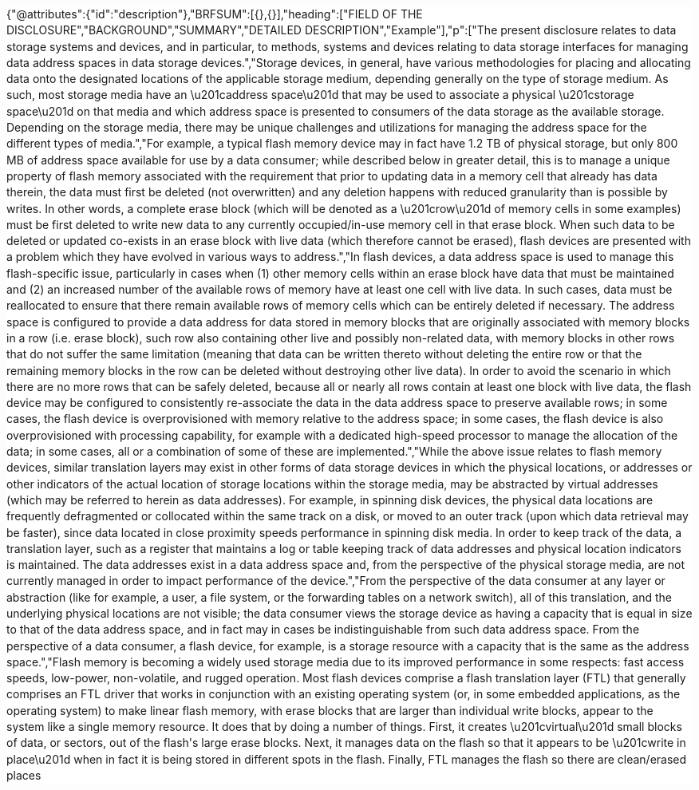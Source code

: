 {"@attributes":{"id":"description"},"BRFSUM":[{},{}],"heading":["FIELD OF THE DISCLOSURE","BACKGROUND","SUMMARY","DETAILED DESCRIPTION","Example"],"p":["The present disclosure relates to data storage systems and devices, and in particular, to methods, systems and devices relating to data storage interfaces for managing data address spaces in data storage devices.","Storage devices, in general, have various methodologies for placing and allocating data onto the designated locations of the applicable storage medium, depending generally on the type of storage medium. As such, most storage media have an \u201caddress space\u201d that may be used to associate a physical \u201cstorage space\u201d on that media and which address space is presented to consumers of the data storage as the available storage. Depending on the storage media, there may be unique challenges and utilizations for managing the address space for the different types of media.","For example, a typical flash memory device may in fact have 1.2 TB of physical storage, but only 800 MB of address space available for use by a data consumer; while described below in greater detail, this is to manage a unique property of flash memory associated with the requirement that prior to updating data in a memory cell that already has data therein, the data must first be deleted (not overwritten) and any deletion happens with reduced granularity than is possible by writes. In other words, a complete erase block (which will be denoted as a \u201crow\u201d of memory cells in some examples) must be first deleted to write new data to any currently occupied\/in-use memory cell in that erase block. When such data to be deleted or updated co-exists in an erase block with live data (which therefore cannot be erased), flash devices are presented with a problem which they have evolved in various ways to address.","In flash devices, a data address space is used to manage this flash-specific issue, particularly in cases when (1) other memory cells within an erase block have data that must be maintained and (2) an increased number of the available rows of memory have at least one cell with live data. In such cases, data must be reallocated to ensure that there remain available rows of memory cells which can be entirely deleted if necessary. The address space is configured to provide a data address for data stored in memory blocks that are originally associated with memory blocks in a row (i.e. erase block), such row also containing other live and possibly non-related data, with memory blocks in other rows that do not suffer the same limitation (meaning that data can be written thereto without deleting the entire row or that the remaining memory blocks in the row can be deleted without destroying other live data). In order to avoid the scenario in which there are no more rows that can be safely deleted, because all or nearly all rows contain at least one block with live data, the flash device may be configured to consistently re-associate the data in the data address space to preserve available rows; in some cases, the flash device is overprovisioned with memory relative to the address space; in some cases, the flash device is also overprovisioned with processing capability, for example with a dedicated high-speed processor to manage the allocation of the data; in some cases, all or a combination of some of these are implemented.","While the above issue relates to flash memory devices, similar translation layers may exist in other forms of data storage devices in which the physical locations, or addresses or other indicators of the actual location of storage locations within the storage media, may be abstracted by virtual addresses (which may be referred to herein as data addresses). For example, in spinning disk devices, the physical data locations are frequently defragmented or collocated within the same track on a disk, or moved to an outer track (upon which data retrieval may be faster), since data located in close proximity speeds performance in spinning disk media. In order to keep track of the data, a translation layer, such as a register that maintains a log or table keeping track of data addresses and physical location indicators is maintained. The data addresses exist in a data address space and, from the perspective of the physical storage media, are not currently managed in order to impact performance of the device.","From the perspective of the data consumer at any layer or abstraction (like for example, a user, a file system, or the forwarding tables on a network switch), all of this translation, and the underlying physical locations are not visible; the data consumer views the storage device as having a capacity that is equal in size to that of the data address space, and in fact may in cases be indistinguishable from such data address space. From the perspective of a data consumer, a flash device, for example, is a storage resource with a capacity that is the same as the address space.","Flash memory is becoming a widely used storage media due to its improved performance in some respects: fast access speeds, low-power, non-volatile, and rugged operation. Most flash devices comprise a flash translation layer (FTL) that generally comprises an FTL driver that works in conjunction with an existing operating system (or, in some embedded applications, as the operating system) to make linear flash memory, with erase blocks that are larger than individual write blocks, appear to the system like a single memory resource. It does that by doing a number of things. First, it creates \u201cvirtual\u201d small blocks of data, or sectors, out of the flash's large erase blocks. Next, it manages data on the flash so that it appears to be \u201cwrite in place\u201d when in fact it is being stored in different spots in the flash. Finally, FTL manages the flash so there are clean\/erased places